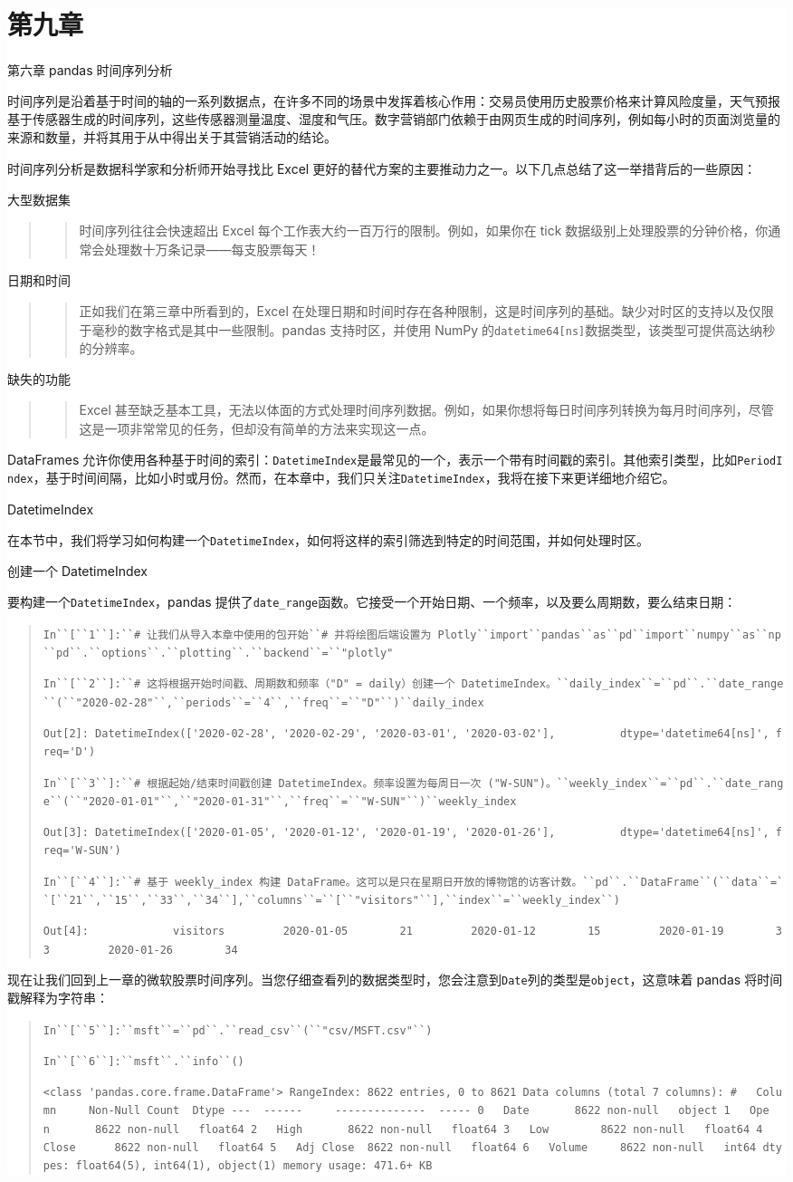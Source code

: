 # 第九章

第六章 pandas 时间序列分析

时间序列是沿着基于时间的轴的一系列数据点，在许多不同的场景中发挥着核心作用：交易员使用历史股票价格来计算风险度量，天气预报基于传感器生成的时间序列，这些传感器测量温度、湿度和气压。数字营销部门依赖于由网页生成的时间序列，例如每小时的页面浏览量的来源和数量，并将其用于从中得出关于其营销活动的结论。

时间序列分析是数据科学家和分析师开始寻找比 Excel 更好的替代方案的主要推动力之一。以下几点总结了这一举措背后的一些原因：

大型数据集

> > 时间序列往往会快速超出 Excel 每个工作表大约一百万行的限制。例如，如果你在 tick 数据级别上处理股票的分钟价格，你通常会处理数十万条记录——每支股票每天！

日期和时间

> > 正如我们在第三章中所看到的，Excel 在处理日期和时间时存在各种限制，这是时间序列的基础。缺少对时区的支持以及仅限于毫秒的数字格式是其中一些限制。pandas 支持时区，并使用 NumPy 的`datetime64[ns]`数据类型，该类型可提供高达纳秒的分辨率。

缺失的功能

> > Excel 甚至缺乏基本工具，无法以体面的方式处理时间序列数据。例如，如果你想将每日时间序列转换为每月时间序列，尽管这是一项非常常见的任务，但却没有简单的方法来实现这一点。

DataFrames 允许你使用各种基于时间的索引：`DatetimeIndex`是最常见的一个，表示一个带有时间戳的索引。其他索引类型，比如`PeriodIndex`，基于时间间隔，比如小时或月份。然而，在本章中，我们只关注`DatetimeIndex`，我将在接下来更详细地介绍它。

DatetimeIndex

在本节中，我们将学习如何构建一个`DatetimeIndex`，如何将这样的索引筛选到特定的时间范围，并如何处理时区。

创建一个 DatetimeIndex

要构建一个`DatetimeIndex`，pandas 提供了`date_range`函数。它接受一个开始日期、一个频率，以及要么周期数，要么结束日期：

> `In``[``1``]:``# 让我们从导入本章中使用的包开始``# 并将绘图后端设置为 Plotly``import``pandas``as``pd``import``numpy``as``np``pd``.``options``.``plotting``.``backend``=``"plotly"`
> 
> `In``[``2``]:``# 这将根据开始时间戳、周期数和频率（"D" = daily）创建一个 DatetimeIndex。``daily_index``=``pd``.``date_range``(``"2020-02-28"``,``periods``=``4``,``freq``=``"D"``)``daily_index`
> 
> `Out[2]: DatetimeIndex(['2020-02-28', '2020-02-29', '2020-03-01', '2020-03-02'],          dtype='datetime64[ns]', freq='D')`
> 
> `In``[``3``]:``# 根据起始/结束时间戳创建 DatetimeIndex。频率设置为每周日一次 ("W-SUN")。``weekly_index``=``pd``.``date_range``(``"2020-01-01"``,``"2020-01-31"``,``freq``=``"W-SUN"``)``weekly_index`
> 
> `Out[3]: DatetimeIndex(['2020-01-05', '2020-01-12', '2020-01-19', '2020-01-26'],          dtype='datetime64[ns]', freq='W-SUN')`
> 
> `In``[``4``]:``# 基于 weekly_index 构建 DataFrame。这可以是只在星期日开放的博物馆的访客计数。``pd``.``DataFrame``(``data``=``[``21``,``15``,``33``,``34``],``columns``=``[``"visitors"``],``index``=``weekly_index``)`
> 
> `Out[4]:             visitors         2020-01-05        21         2020-01-12        15         2020-01-19        33         2020-01-26        34`

现在让我们回到上一章的微软股票时间序列。当您仔细查看列的数据类型时，您会注意到`Date`列的类型是`object`，这意味着 pandas 将时间戳解释为字符串：

> `In``[``5``]:``msft``=``pd``.``read_csv``(``"csv/MSFT.csv"``)`
> 
> `In``[``6``]:``msft``.``info``()`
> 
> `<class 'pandas.core.frame.DataFrame'> RangeIndex: 8622 entries, 0 to 8621 Data columns (total 7 columns): #   Column     Non-Null Count  Dtype ---  ------     --------------  ----- 0   Date       8622 non-null   object 1   Open       8622 non-null   float64 2   High       8622 non-null   float64 3   Low        8622 non-null   float64 4   Close      8622 non-null   float64 5   Adj Close  8622 non-null   float64 6   Volume     8622 non-null   int64 dtypes: float64(5), int64(1), object(1) memory usage: 471.6+ KB`
